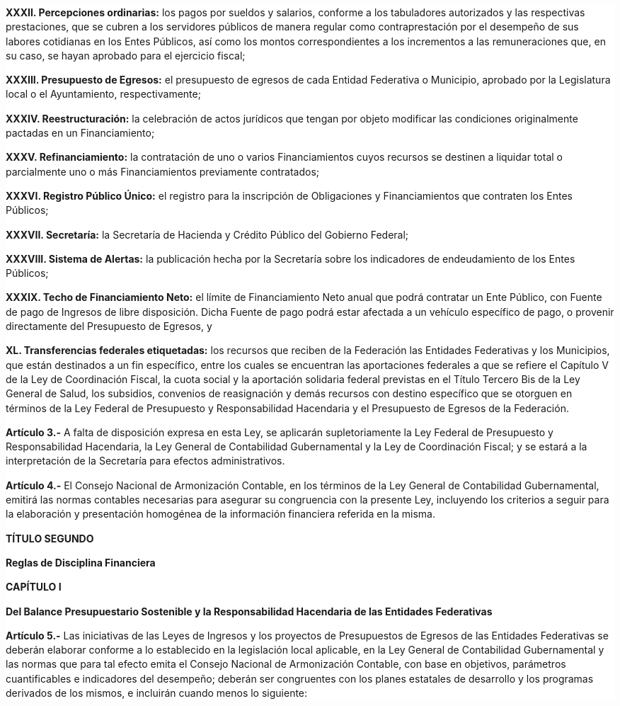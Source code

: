 **XXXII. Percepciones ordinarias:** los pagos por sueldos y salarios, conforme a los tabuladores autorizados y las respectivas prestaciones, que se cubren a los servidores públicos de manera regular como contraprestación por el desempeño de sus labores cotidianas en los Entes Públicos, así como los montos correspondientes a los incrementos a las remuneraciones que, en su caso, se hayan aprobado para el ejercicio fiscal;

**XXXIII. Presupuesto de Egresos:** el presupuesto de egresos de cada Entidad Federativa o Municipio, aprobado por la Legislatura local o el Ayuntamiento, respectivamente;

**XXXIV. Reestructuración:** la celebración de actos jurídicos que tengan por objeto modificar las condiciones originalmente pactadas en un Financiamiento;

**XXXV. Refinanciamiento:** la contratación de uno o varios Financiamientos cuyos recursos se destinen a liquidar total o parcialmente uno o más Financiamientos previamente contratados;

**XXXVI. Registro Público Único:** el registro para la inscripción de Obligaciones y Financiamientos que contraten los Entes Públicos;

**XXXVII. Secretaría:** la Secretaría de Hacienda y Crédito Público del Gobierno Federal;

**XXXVIII. Sistema de Alertas:** la publicación hecha por la Secretaría sobre los indicadores de endeudamiento de los Entes Públicos;

**XXXIX. Techo de Financiamiento Neto:** el límite de Financiamiento Neto anual que podrá contratar un Ente Público, con Fuente de pago de Ingresos de libre disposición. Dicha Fuente de pago podrá estar afectada a un vehículo específico de pago, o provenir directamente del Presupuesto de Egresos, y

**XL. Transferencias federales etiquetadas:** los recursos que reciben de la Federación las Entidades Federativas y los Municipios, que están destinados a un fin específico, entre los cuales se encuentran las aportaciones federales a que se refiere el Capítulo V de la Ley de Coordinación Fiscal, la cuota social y la aportación solidaria federal previstas en el Título Tercero Bis de la Ley General de Salud, los subsidios, convenios de reasignación y demás recursos con destino específico que se otorguen en términos de la Ley Federal de Presupuesto y Responsabilidad Hacendaria y el Presupuesto de Egresos de la Federación.

**Artículo 3.-** A falta de disposición expresa en esta Ley, se aplicarán supletoriamente la Ley Federal de Presupuesto y Responsabilidad Hacendaria, la Ley General de Contabilidad Gubernamental y la Ley de Coordinación Fiscal; y se estará a la interpretación de la Secretaría para efectos administrativos.

**Artículo 4.-** El Consejo Nacional de Armonización Contable, en los términos de la Ley General de Contabilidad Gubernamental, emitirá las normas contables necesarias para asegurar su congruencia con la presente Ley, incluyendo los criterios a seguir para la elaboración y presentación homogénea de la información financiera referida en la misma.

**TÍTULO SEGUNDO**

**Reglas de Disciplina Financiera**

**CAPÍTULO I**

**Del Balance Presupuestario Sostenible y la Responsabilidad Hacendaria de las Entidades Federativas**

**Artículo 5.-** Las iniciativas de las Leyes de Ingresos y los proyectos de Presupuestos de Egresos de las Entidades Federativas se deberán elaborar conforme a lo establecido en la legislación local aplicable, en la Ley General de Contabilidad Gubernamental y las normas que para tal efecto emita el Consejo Nacional de Armonización Contable, con base en objetivos, parámetros cuantificables e indicadores del desempeño; deberán ser congruentes con los planes estatales de desarrollo y los programas derivados de los mismos, e incluirán cuando menos lo siguiente:
